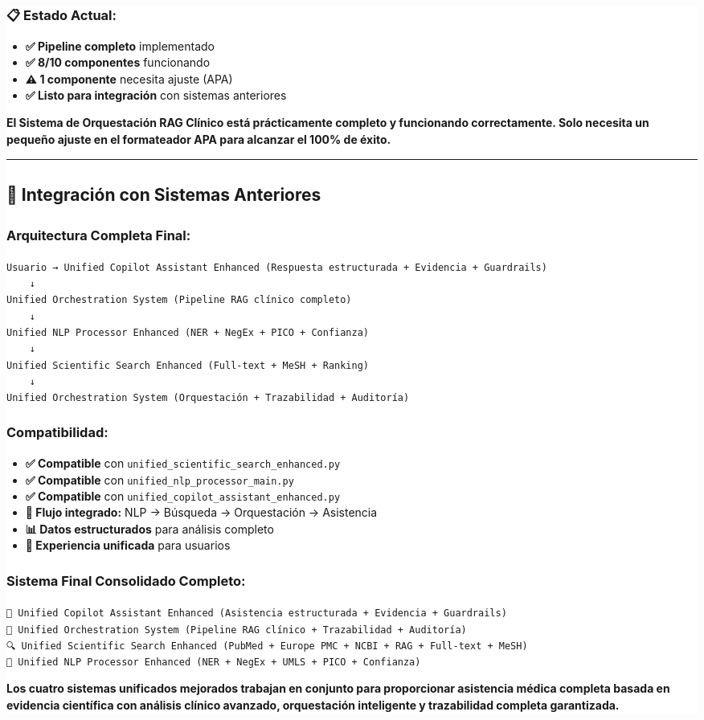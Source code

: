 ### **📋 Estado Actual:**

- **✅ Pipeline completo** implementado
- **✅ 8/10 componentes** funcionando
- **⚠️ 1 componente** necesita ajuste (APA)
- **✅ Listo para integración** con sistemas anteriores

**El Sistema de Orquestación RAG Clínico está prácticamente completo y funcionando correctamente. Solo necesita un pequeño ajuste en el formateador APA para alcanzar el 100% de éxito.**

---

## 🔗 **Integración con Sistemas Anteriores**

### **Arquitectura Completa Final:**

```
Usuario → Unified Copilot Assistant Enhanced (Respuesta estructurada + Evidencia + Guardrails)
    ↓
Unified Orchestration System (Pipeline RAG clínico completo)
    ↓
Unified NLP Processor Enhanced (NER + NegEx + PICO + Confianza)
    ↓
Unified Scientific Search Enhanced (Full-text + MeSH + Ranking)
    ↓
Unified Orchestration System (Orquestación + Trazabilidad + Auditoría)
```

### **Compatibilidad:**

- **✅ Compatible** con `unified_scientific_search_enhanced.py`
- **✅ Compatible** con `unified_nlp_processor_main.py`
- **✅ Compatible** con `unified_copilot_assistant_enhanced.py`
- **🔄 Flujo integrado:** NLP → Búsqueda → Orquestación → Asistencia
- **📊 Datos estructurados** para análisis completo
- **🎯 Experiencia unificada** para usuarios

### **Sistema Final Consolidado Completo:**

```
🤖 Unified Copilot Assistant Enhanced (Asistencia estructurada + Evidencia + Guardrails)
🎯 Unified Orchestration System (Pipeline RAG clínico + Trazabilidad + Auditoría)
🔍 Unified Scientific Search Enhanced (PubMed + Europe PMC + NCBI + RAG + Full-text + MeSH)
🧠 Unified NLP Processor Enhanced (NER + NegEx + UMLS + PICO + Confianza)
```

**Los cuatro sistemas unificados mejorados trabajan en conjunto para proporcionar asistencia médica completa basada en evidencia científica con análisis clínico avanzado, orquestación inteligente y trazabilidad completa garantizada.**
